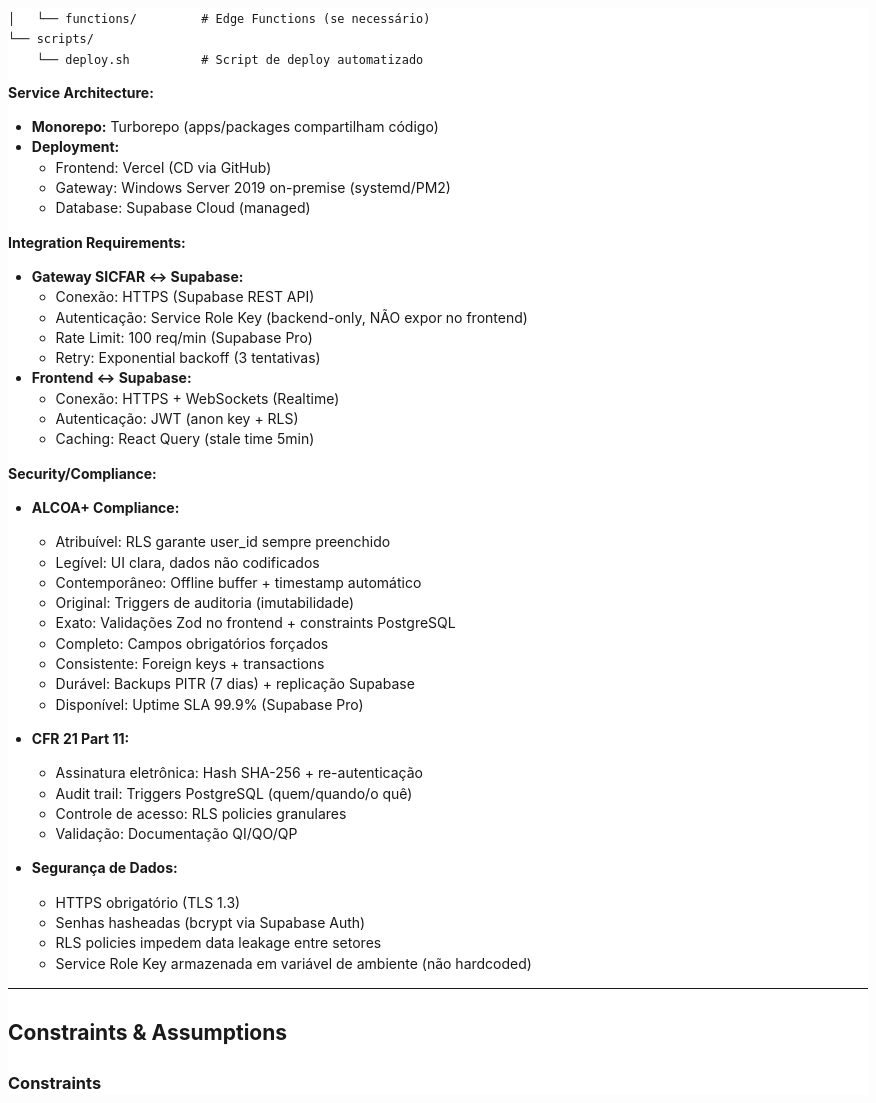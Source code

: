 ```
│   └── functions/         # Edge Functions (se necessário)
└── scripts/
    └── deploy.sh          # Script de deploy automatizado
```

**Service Architecture:**
- **Monorepo:** Turborepo (apps/packages compartilham código)
- **Deployment:**
  - Frontend: Vercel (CD via GitHub)
  - Gateway: Windows Server 2019 on-premise (systemd/PM2)
  - Database: Supabase Cloud (managed)

**Integration Requirements:**
- **Gateway SICFAR ↔ Supabase:**
  - Conexão: HTTPS (Supabase REST API)
  - Autenticação: Service Role Key (backend-only, NÃO expor no frontend)
  - Rate Limit: 100 req/min (Supabase Pro)
  - Retry: Exponential backoff (3 tentativas)
- **Frontend ↔ Supabase:**
  - Conexão: HTTPS + WebSockets (Realtime)
  - Autenticação: JWT (anon key + RLS)
  - Caching: React Query (stale time 5min)

**Security/Compliance:**
- **ALCOA+ Compliance:**
  - Atribuível: RLS garante user_id sempre preenchido
  - Legível: UI clara, dados não codificados
  - Contemporâneo: Offline buffer + timestamp automático
  - Original: Triggers de auditoria (imutabilidade)
  - Exato: Validações Zod no frontend + constraints PostgreSQL
  - Completo: Campos obrigatórios forçados
  - Consistente: Foreign keys + transactions
  - Durável: Backups PITR (7 dias) + replicação Supabase
  - Disponível: Uptime SLA 99.9% (Supabase Pro)

- **CFR 21 Part 11:**
  - Assinatura eletrônica: Hash SHA-256 + re-autenticação
  - Audit trail: Triggers PostgreSQL (quem/quando/o quê)
  - Controle de acesso: RLS policies granulares
  - Validação: Documentação QI/QO/QP

- **Segurança de Dados:**
  - HTTPS obrigatório (TLS 1.3)
  - Senhas hasheadas (bcrypt via Supabase Auth)
  - RLS policies impedem data leakage entre setores
  - Service Role Key armazenada em variável de ambiente (não hardcoded)

---

## Constraints & Assumptions

### Constraints
